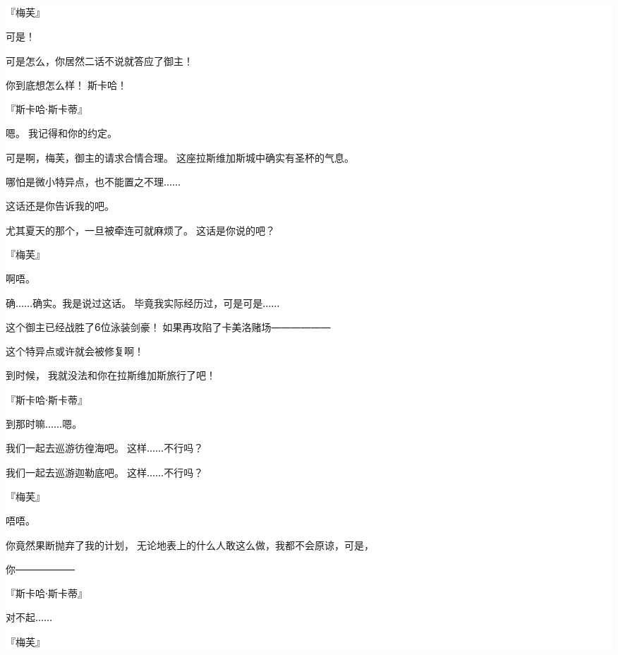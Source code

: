 『梅芙』

可是！

可是怎么，你居然二话不说就答应了御主！

你到底想怎么样！
斯卡哈！

『斯卡哈·斯卡蒂』

嗯。
我记得和你的约定。

可是啊，梅芙，御主的请求合情合理。
这座拉斯维加斯城中确实有圣杯的气息。

哪怕是微小特异点，也不能置之不理……

这话还是你告诉我的吧。

尤其夏天的那个，一旦被牵连可就麻烦了。
这话是你说的吧？

『梅芙』

啊唔。

确……确实。我是说过这话。
毕竟我实际经历过，可是可是……

这个御主已经战胜了6位泳装剑豪！
如果再攻陷了卡美洛赌场——————

这个特异点或许就会被修复啊！

到时候，
我就没法和你在拉斯维加斯旅行了吧！

『斯卡哈·斯卡蒂』

到那时嘛……嗯。

我们一起去巡游彷徨海吧。
这样……不行吗？

我们一起去巡游迦勒底吧。
这样……不行吗？

『梅芙』

唔唔。

你竟然果断抛弃了我的计划，
无论地表上的什么人敢这么做，我都不会原谅，可是，

你——————

『斯卡哈·斯卡蒂』

对不起……

『梅芙』
